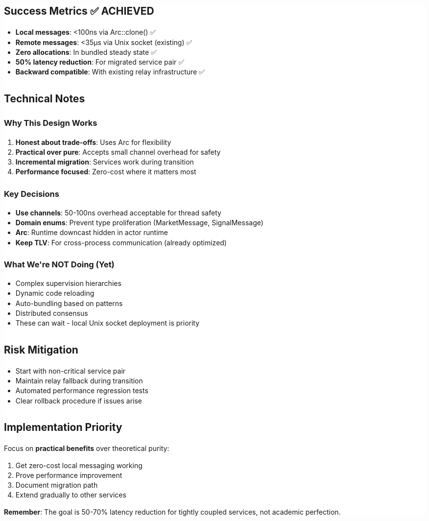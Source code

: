 ## Success Metrics ✅ ACHIEVED
- **Local messages**: <100ns via Arc::clone() ✅
- **Remote messages**: <35μs via Unix socket (existing) ✅
- **Zero allocations**: In bundled steady state ✅
- **50% latency reduction**: For migrated service pair ✅
- **Backward compatible**: With existing relay infrastructure ✅

## Technical Notes

### Why This Design Works
1. **Honest about trade-offs**: Uses Arc<dyn Any> for flexibility
2. **Practical over pure**: Accepts small channel overhead for safety
3. **Incremental migration**: Services work during transition
4. **Performance focused**: Zero-cost where it matters most

### Key Decisions
- **Use channels**: 50-100ns overhead acceptable for thread safety
- **Domain enums**: Prevent type proliferation (MarketMessage, SignalMessage)
- **Arc<dyn Any>**: Runtime downcast hidden in actor runtime
- **Keep TLV**: For cross-process communication (already optimized)

### What We're NOT Doing (Yet)
- Complex supervision hierarchies
- Dynamic code reloading
- Auto-bundling based on patterns
- Distributed consensus
- These can wait - local Unix socket deployment is priority

## Risk Mitigation
- Start with non-critical service pair
- Maintain relay fallback during transition
- Automated performance regression tests
- Clear rollback procedure if issues arise

## Implementation Priority
Focus on **practical benefits** over theoretical purity:
1. Get zero-cost local messaging working
2. Prove performance improvement
3. Document migration path
4. Extend gradually to other services

**Remember**: The goal is 50-70% latency reduction for tightly coupled services, not academic perfection.